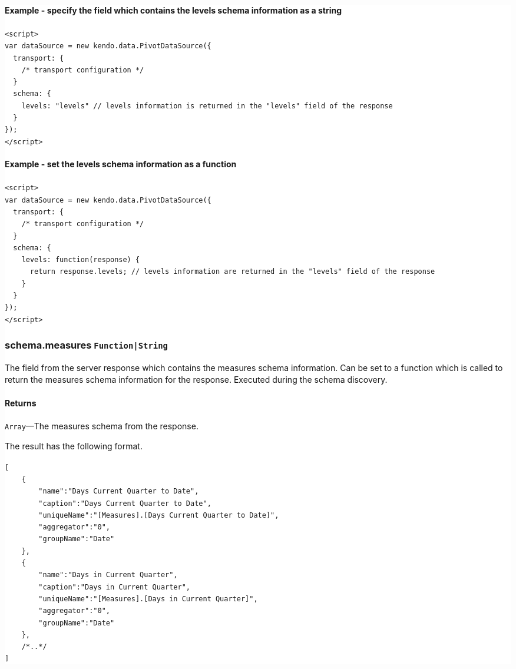 #### Example - specify the field which contains the levels schema information as a string

    <script>
    var dataSource = new kendo.data.PivotDataSource({
      transport: {
        /* transport configuration */
      }
      schema: {
        levels: "levels" // levels information is returned in the "levels" field of the response
      }
    });
    </script>

#### Example - set the levels schema information as a function

    <script>
    var dataSource = new kendo.data.PivotDataSource({
      transport: {
        /* transport configuration */
      }
      schema: {
        levels: function(response) {
          return response.levels; // levels information are returned in the "levels" field of the response
        }
      }
    });
    </script>

### schema.measures `Function|String`

The field from the server response which contains the measures schema information. Can be set to a function which is called to return the measures schema information for the response. Executed during the schema discovery.

#### Returns

`Array`&mdash;The measures schema from the response.

The result has the following format.

    [
        {
            "name":"Days Current Quarter to Date",
            "caption":"Days Current Quarter to Date",
            "uniqueName":"[Measures].[Days Current Quarter to Date]",
            "aggregator":"0",
            "groupName":"Date"
        },
        {
            "name":"Days in Current Quarter",
            "caption":"Days in Current Quarter",
            "uniqueName":"[Measures].[Days in Current Quarter]",
            "aggregator":"0",
            "groupName":"Date"
        },
        /*..*/
    ]
